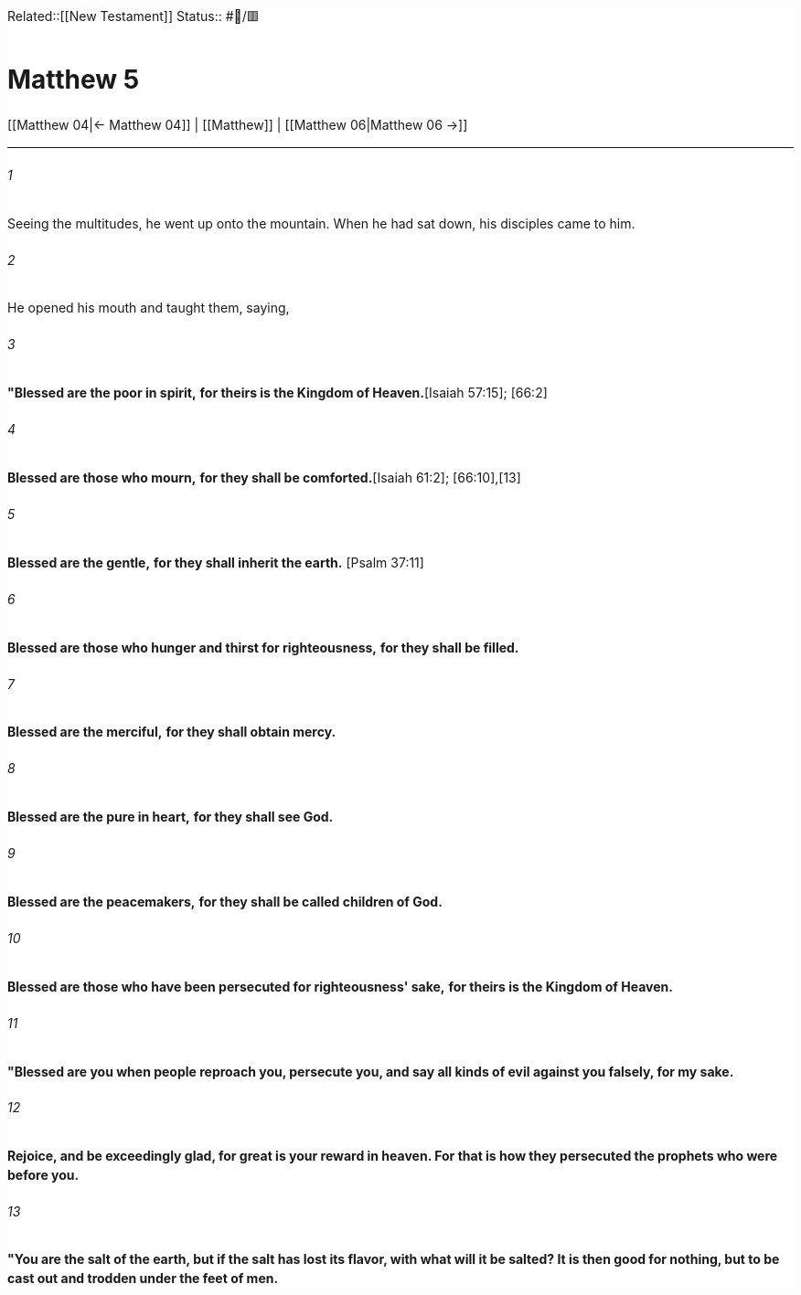Related::[[New Testament]]
Status:: #📖/🟥
# Matthew 5

[[Matthew 04|← Matthew 04]] | [[Matthew]] | [[Matthew 06|Matthew 06 →]]
***



###### 1 
Seeing the multitudes, he went up onto the mountain. When he had sat down, his disciples came to him. 

###### 2 
He opened his mouth and taught them, saying, 

###### 3 
**"Blessed are the poor in spirit,** **for theirs is the Kingdom of Heaven.**<crossref intro="5:3">[Isaiah 57:15]; [66:2]</crossref> 

###### 4 
**Blessed are those who mourn,** **for they shall be comforted.**<crossref intro="5:4">[Isaiah 61:2]; [66:10],[13]</crossref> 

###### 5 
**Blessed are the gentle,** **for they shall inherit the earth.** <crossref intro="5:5">[Psalm 37:11]</crossref> 

###### 6 
**Blessed are those who hunger and thirst for righteousness,** **for they shall be filled.** 

###### 7 
**Blessed are the merciful,** **for they shall obtain mercy.** 

###### 8 
**Blessed are the pure in heart,** **for they shall see God.** 

###### 9 
**Blessed are the peacemakers,** **for they shall be called children of God.** 

###### 10 
**Blessed are those who have been persecuted for righteousness' sake,** **for theirs is the Kingdom of Heaven.** 

###### 11 
**"Blessed are you when people reproach you, persecute you, and say all kinds of evil against you falsely, for my sake.** 

###### 12 
**Rejoice, and be exceedingly glad, for great is your reward in heaven. For that is how they persecuted the prophets who were before you.** 

###### 13 
**"You are the salt of the earth, but if the salt has lost its flavor, with what will it be salted? It is then good for nothing, but to be cast out and trodden under the feet of men.** 

